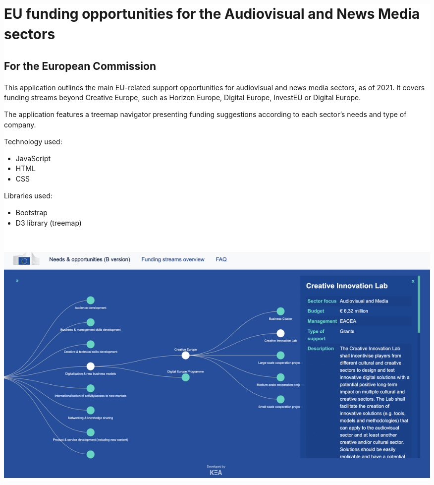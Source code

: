 # EU funding opportunities for the Audiovisual and News Media sectors
## For the European Commission

<p>This application outlines the main EU-related support opportunities for audiovisual and news media sectors, as of 2021. It covers funding streams beyond Creative Europe, such as Horizon Europe, Digital Europe, InvestEU or Digital Europe.<p>
<p>The application features a treemap navigator presenting funding suggestions according to each sector’s needs and type of company.<p>
<p>Technology used:</p>

* JavaScript
* HTML
* CSS

<p>Libraries used:</p>

* Bootstrap
* D3 library (treemap)

<br>

<p align="center">
  <img src="./docs/preview.png" width="100%" />
</p>
